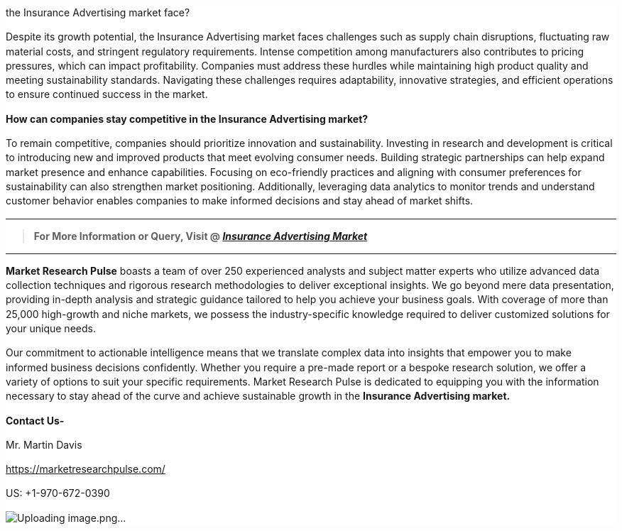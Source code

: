 the Insurance Advertising market face?</strong></p><p>Despite its growth potential, the Insurance Advertising market faces challenges such as supply chain disruptions, fluctuating raw material costs, and stringent regulatory requirements. Intense competition among manufacturers also contributes to pricing pressures, which can impact profitability. Companies must address these hurdles while maintaining high product quality and meeting sustainability standards. Navigating these challenges requires adaptability, innovative strategies, and efficient operations to ensure continued success in the market.</p><p><strong>How can companies stay competitive in the Insurance Advertising market?</strong></p><p>To remain competitive, companies should prioritize innovation and sustainability. Investing in research and development is critical to introducing new and improved products that meet evolving consumer needs. Building strategic partnerships can help expand market presence and enhance capabilities. Focusing on eco-friendly practices and aligning with consumer preferences for sustainability can also strengthen market positioning. Additionally, leveraging data analytics to monitor trends and understand customer behavior enables companies to make informed decisions and stay ahead of market shifts.</p><hr /><blockquote><p><strong>For More Information or Query, Visit @&nbsp;<em><a href="https://marketresearchpulse.com/report/145116/insurance-advertising-market?utm_source=Linkedin&utm_medium=019">Insurance Advertising Market</a></em></strong></p></blockquote><hr /><p><strong>Market Research Pulse</strong> boasts a team of over 250 experienced analysts and subject matter experts who utilize advanced data collection techniques and rigorous research methodologies to deliver exceptional insights. We go beyond mere data presentation, providing in-depth analysis and strategic guidance tailored to help you achieve your business goals. With coverage of more than 25,000 high-growth and niche markets, we possess the industry-specific knowledge required to deliver customized solutions for your unique needs.</p><p>Our commitment to actionable intelligence means that we translate complex data into insights that empower you to make informed business decisions confidently. Whether you require a pre-made report or a bespoke research solution, we offer a variety of options to suit your specific requirements. Market Research Pulse is dedicated to equipping you with the information necessary to stay ahead of the curve and achieve sustainable growth in the <strong>Insurance Advertising market.</strong></p><p><strong>Contact Us-</strong></p><p>Mr. Martin Davis</p><p>https://marketresearchpulse.com/</p><p>US: +1-970-672-0390</p>
![Uploading image.png…]()
